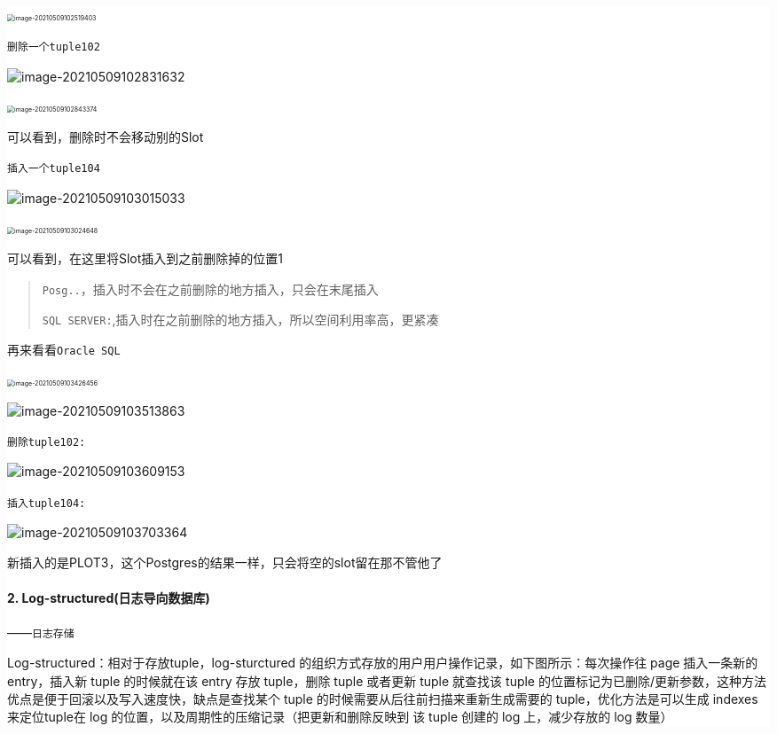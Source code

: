 <img src="https://gitee.com/xu-kaijian/pic-bed/raw/master/img/image-20210509102519403.png" alt="image-20210509102519403" style="zoom:50%;" />



`删除一个tuple102`

![image-20210509102831632](https://gitee.com/xu-kaijian/pic-bed/raw/master/img/image-20210509102831632.png)

<img src="https://gitee.com/xu-kaijian/pic-bed/raw/master/img/image-20210509102843374.png" alt="image-20210509102843374" style="zoom:50%;" />

可以看到，删除时不会移动别的Slot



`插入一个tuple104`

![image-20210509103015033](https://gitee.com/xu-kaijian/pic-bed/raw/master/img/image-20210509103015033.png)

<img src="https://gitee.com/xu-kaijian/pic-bed/raw/master/img/image-20210509103024648.png" alt="image-20210509103024648" style="zoom:50%;" />

可以看到，在这里将Slot插入到之前删除掉的位置1

> `Posg..`，插入时不会在之前删除的地方插入，只会在末尾插入
>
> `SQL SERVER:`,插入时在之前删除的地方插入，所以空间利用率高，更紧凑







再来看看`Oracle SQL`

<img src="https://gitee.com/xu-kaijian/pic-bed/raw/master/img/image-20210509103426456.png" alt="image-20210509103426456" style="zoom:50%;" />

![image-20210509103513863](https://gitee.com/xu-kaijian/pic-bed/raw/master/img/image-20210509103513863.png)



`删除tuple102:`

![image-20210509103609153](https://gitee.com/xu-kaijian/pic-bed/raw/master/img/image-20210509103609153.png)



`插入tuple104:`

![image-20210509103703364](https://gitee.com/xu-kaijian/pic-bed/raw/master/img/image-20210509103703364.png)

新插入的是PLOT3，这个Postgres的结果一样，只会将空的slot留在那不管他了







#### 2. Log-structured(日志导向数据库)

——`日志存储`

Log-structured：相对于存放tuple，log-sturctured 的组织方式存放的用户用户操作记录，如下图所示：每次操作往 page 插入一条新的 entry，插入新 tuple 的时候就在该 entry 存放 tuple，删除 tuple 或者更新 tuple 就查找该 tuple 的位置标记为已删除/更新参数，这种方法优点是便于回滚以及写入速度快，缺点是查找某个 tuple 的时候需要从后往前扫描来重新生成需要的 tuple，优化方法是可以生成 indexes 来定位tuple在 log 的位置，以及周期性的压缩记录（把更新和删除反映到 该 tuple 创建的 log 上，减少存放的 log 数量）
